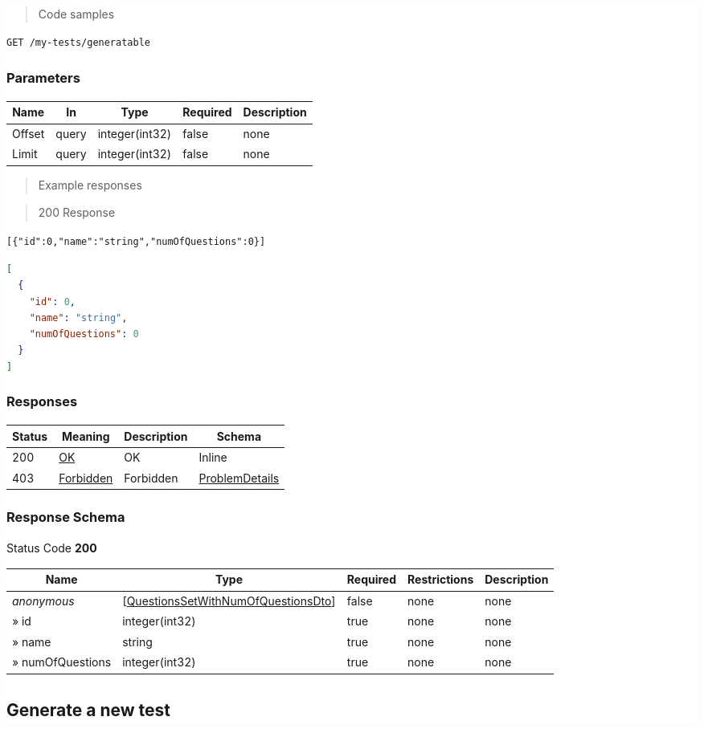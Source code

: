 <a id="opIdGet a list of generatable tests"></a>

> Code samples

`GET /my-tests/generatable`

<h3 id="get-a-list-of-generatable-tests-parameters">Parameters</h3>

|Name|In|Type|Required|Description|
|---|---|---|---|---|
|Offset|query|integer(int32)|false|none|
|Limit|query|integer(int32)|false|none|

> Example responses

> 200 Response

```
[{"id":0,"name":"string","numOfQuestions":0}]
```

```json
[
  {
    "id": 0,
    "name": "string",
    "numOfQuestions": 0
  }
]
```

<h3 id="get-a-list-of-generatable-tests-responses">Responses</h3>

|Status|Meaning|Description|Schema|
|---|---|---|---|
|200|[OK](https://tools.ietf.org/html/rfc7231#section-6.3.1)|OK|Inline|
|403|[Forbidden](https://tools.ietf.org/html/rfc7231#section-6.5.3)|Forbidden|[ProblemDetails](#schemaproblemdetails)|

<h3 id="get-a-list-of-generatable-tests-responseschema">Response Schema</h3>

Status Code **200**

|Name|Type|Required|Restrictions|Description|
|---|---|---|---|---|
|*anonymous*|[[QuestionsSetWithNumOfQuestionsDto](#schemaquestionssetwithnumofquestionsdto)]|false|none|none|
|» id|integer(int32)|true|none|none|
|» name|string|true|none|none|
|» numOfQuestions|integer(int32)|true|none|none|

## Generate a new test

<a id="opIdGenerate a new test"></a>
